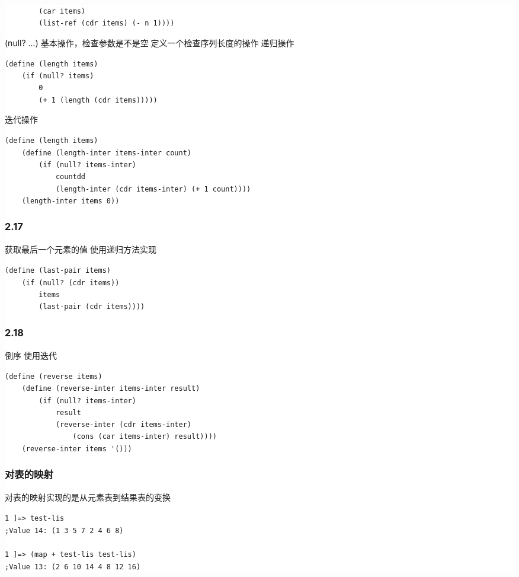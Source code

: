 ```
        (car items)
        (list-ref (cdr items) (- n 1))))
```
(null? ...) 基本操作，检查参数是不是空
定义一个检查序列长度的操作
递归操作
```
(define (length items)
    (if (null? items)
        0
        (+ 1 (length (cdr items)))))
```
迭代操作
```
(define (length items)
    (define (length-inter items-inter count)
        (if (null? items-inter)
            countdd
            (length-inter (cdr items-inter) (+ 1 count))))
    (length-inter items 0))
```

### 2.17
获取最后一个元素的值
使用递归方法实现
```
(define (last-pair items)
    (if (null? (cdr items))
        items
        (last-pair (cdr items))))
```

### 2.18
倒序
使用迭代
```
(define (reverse items)
    (define (reverse-inter items-inter result)
        (if (null? items-inter)
            result
            (reverse-inter (cdr items-inter)
                (cons (car items-inter) result))))
    (reverse-inter items '()))
```

### 对表的映射
对表的映射实现的是从元素表到结果表的变换
```
1 ]=> test-lis
;Value 14: (1 3 5 7 2 4 6 8)

1 ]=> (map + test-lis test-lis)
;Value 13: (2 6 10 14 4 8 12 16)
```
